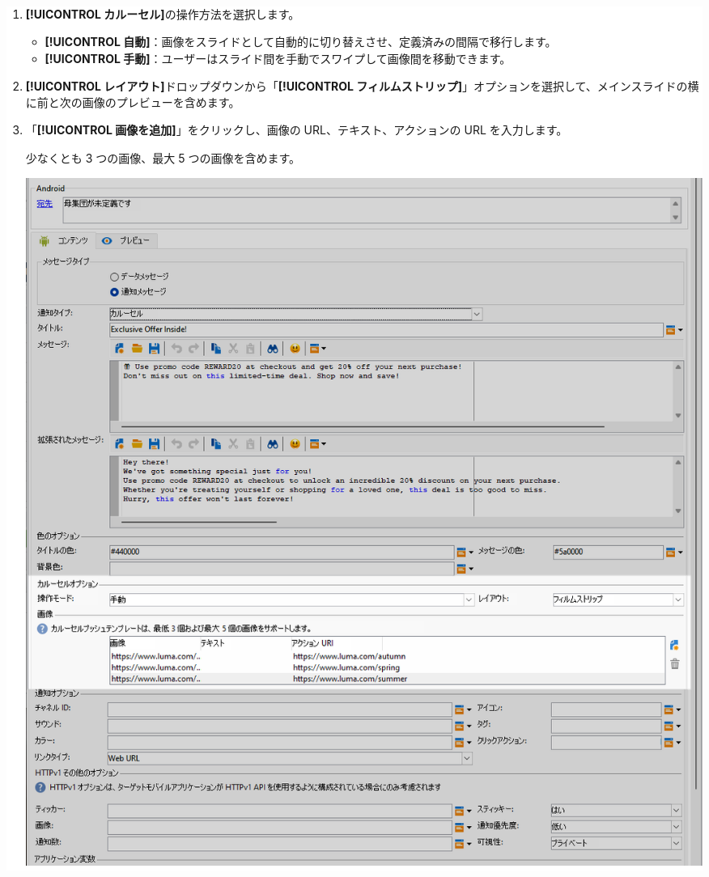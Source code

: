 1. **[!UICONTROL カルーセル]**&#x200B;の操作方法を選択します。

   * **[!UICONTROL 自動]**：画像をスライドとして自動的に切り替えさせ、定義済みの間隔で移行します。
   * **[!UICONTROL 手動]**：ユーザーはスライド間を手動でスワイプして画像間を移動できます。

1. **[!UICONTROL レイアウト]**&#x200B;ドロップダウンから「**[!UICONTROL フィルムストリップ]**」オプションを選択して、メインスライドの横に前と次の画像のプレビューを含めます。

1. 「**[!UICONTROL 画像を追加]**」をクリックし、画像の URL、テキスト、アクションの URL を入力します。

   少なくとも 3 つの画像、最大 5 つの画像を含めます。

   ![](assets/rich_push_carousel_2.png)
